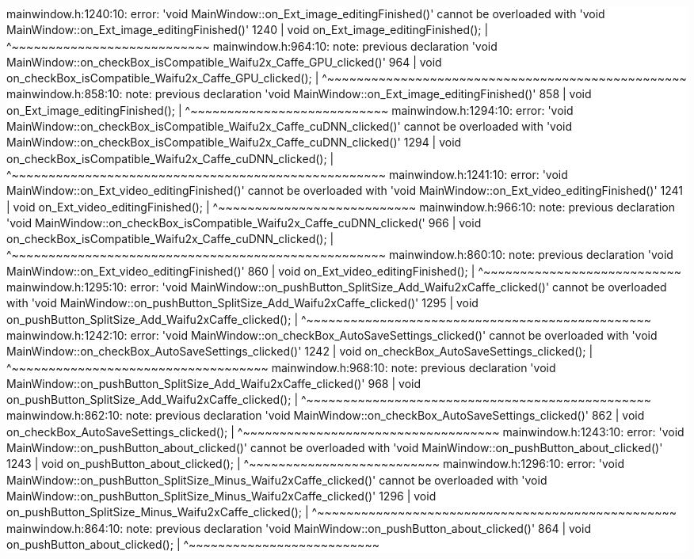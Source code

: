mainwindow.h:1240:10: error: 'void MainWindow::on_Ext_image_editingFinished()' cannot be overloaded with 'void MainWindow::on_Ext_image_editingFinished()'
 1240 |     void on_Ext_image_editingFinished();
      |          ^~~~~~~~~~~~~~~~~~~~~~~~~~~~
mainwindow.h:964:10: note: previous declaration 'void MainWindow::on_checkBox_isCompatible_Waifu2x_Caffe_GPU_clicked()'
  964 |     void on_checkBox_isCompatible_Waifu2x_Caffe_GPU_clicked();
      |          ^~~~~~~~~~~~~~~~~~~~~~~~~~~~~~~~~~~~~~~~~~~~~~~~~~
mainwindow.h:858:10: note: previous declaration 'void MainWindow::on_Ext_image_editingFinished()'
  858 |     void on_Ext_image_editingFinished();
      |          ^~~~~~~~~~~~~~~~~~~~~~~~~~~~
mainwindow.h:1294:10: error: 'void MainWindow::on_checkBox_isCompatible_Waifu2x_Caffe_cuDNN_clicked()' cannot be overloaded with 'void MainWindow::on_checkBox_isCompatible_Waifu2x_Caffe_cuDNN_clicked()'
 1294 |     void on_checkBox_isCompatible_Waifu2x_Caffe_cuDNN_clicked();
      |          ^~~~~~~~~~~~~~~~~~~~~~~~~~~~~~~~~~~~~~~~~~~~~~~~~~~~
mainwindow.h:1241:10: error: 'void MainWindow::on_Ext_video_editingFinished()' cannot be overloaded with 'void MainWindow::on_Ext_video_editingFinished()'
 1241 |     void on_Ext_video_editingFinished();
      |          ^~~~~~~~~~~~~~~~~~~~~~~~~~~~
mainwindow.h:966:10: note: previous declaration 'void MainWindow::on_checkBox_isCompatible_Waifu2x_Caffe_cuDNN_clicked('
  966 |     void on_checkBox_isCompatible_Waifu2x_Caffe_cuDNN_clicked();
      |          ^~~~~~~~~~~~~~~~~~~~~~~~~~~~~~~~~~~~~~~~~~~~~~~~~~~~
mainwindow.h:860:10: note: previous declaration 'void MainWindow::on_Ext_video_editingFinished()'
  860 |     void on_Ext_video_editingFinished();
      |          ^~~~~~~~~~~~~~~~~~~~~~~~~~~~
mainwindow.h:1295:10: error: 'void MainWindow::on_pushButton_SplitSize_Add_Waifu2xCaffe_clicked()' cannot be overloaded with 'void MainWindow::on_pushButton_SplitSize_Add_Waifu2xCaffe_clicked()'
 1295 |     void on_pushButton_SplitSize_Add_Waifu2xCaffe_clicked();
      |          ^~~~~~~~~~~~~~~~~~~~~~~~~~~~~~~~~~~~~~~~~~~~~~~~
mainwindow.h:1242:10: error: 'void MainWindow::on_checkBox_AutoSaveSettings_clicked()' cannot be overloaded with 'void MainWindow::on_checkBox_AutoSaveSettings_clicked()'
 1242 |     void on_checkBox_AutoSaveSettings_clicked();
      |          ^~~~~~~~~~~~~~~~~~~~~~~~~~~~~~~~~~~~
mainwindow.h:968:10: note: previous declaration 'void MainWindow::on_pushButton_SplitSize_Add_Waifu2xCaffe_clicked()'
  968 |     void on_pushButton_SplitSize_Add_Waifu2xCaffe_clicked();
      |          ^~~~~~~~~~~~~~~~~~~~~~~~~~~~~~~~~~~~~~~~~~~~~~~~
mainwindow.h:862:10: note: previous declaration 'void MainWindow::on_checkBox_AutoSaveSettings_clicked()'
  862 |     void on_checkBox_AutoSaveSettings_clicked();
      |          ^~~~~~~~~~~~~~~~~~~~~~~~~~~~~~~~~~~~
mainwindow.h:1243:10: error: 'void MainWindow::on_pushButton_about_clicked()' cannot be overloaded with 'void MainWindow::on_pushButton_about_clicked()'
 1243 |     void on_pushButton_about_clicked();
      |          ^~~~~~~~~~~~~~~~~~~~~~~~~~~
mainwindow.h:1296:10: error: 'void MainWindow::on_pushButton_SplitSize_Minus_Waifu2xCaffe_clicked()' cannot be overloaded with 'void MainWindow::on_pushButton_SplitSize_Minus_Waifu2xCaffe_clicked()'
 1296 |     void on_pushButton_SplitSize_Minus_Waifu2xCaffe_clicked();
      |          ^~~~~~~~~~~~~~~~~~~~~~~~~~~~~~~~~~~~~~~~~~~~~~~~~~
mainwindow.h:864:10: note: previous declaration 'void MainWindow::on_pushButton_about_clicked()'
  864 |     void on_pushButton_about_clicked();
      |          ^~~~~~~~~~~~~~~~~~~~~~~~~~~